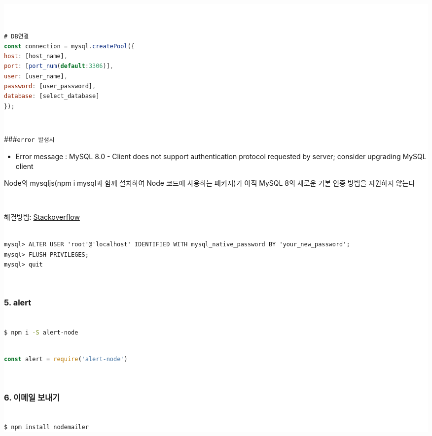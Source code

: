 <br>

```javascript

# DB연결
const connection = mysql.createPool({
host: [host_name],
port: [port_num(default:3306)],
user: [user_name],
password: [user_password],
database: [select_database]
});

```

<br>

###`error 발생시`

- Error message : MySQL 8.0 - Client does not support authentication protocol requested by server; consider upgrading MySQL client

Node의 mysqljs(npm i mysql과 함께 설치하여 Node 코드에 사용하는 패키지)가 아직 MySQL 8의 새로운 기본 인증 방법을 지원하지 않는다

<br>

해결방법: [ Stackoverflow ](https://stackoverflow.com/questions/50093144/mysql-8-0-client-does-not-support-authentication-protocol-requested-by-server/52175673) 

```mysql

mysql> ALTER USER 'root'@'localhost' IDENTIFIED WITH mysql_native_password BY 'your_new_password';
mysql> FLUSH PRIVILEGES;
mysql> quit

```

<br>

### 5. alert

```bash

$ npm i -S alert-node 

```

```javascript

const alert = require('alert-node')

```

<br>

### 6. 이메일 보내기

```bash

$ npm install nodemailer

```
